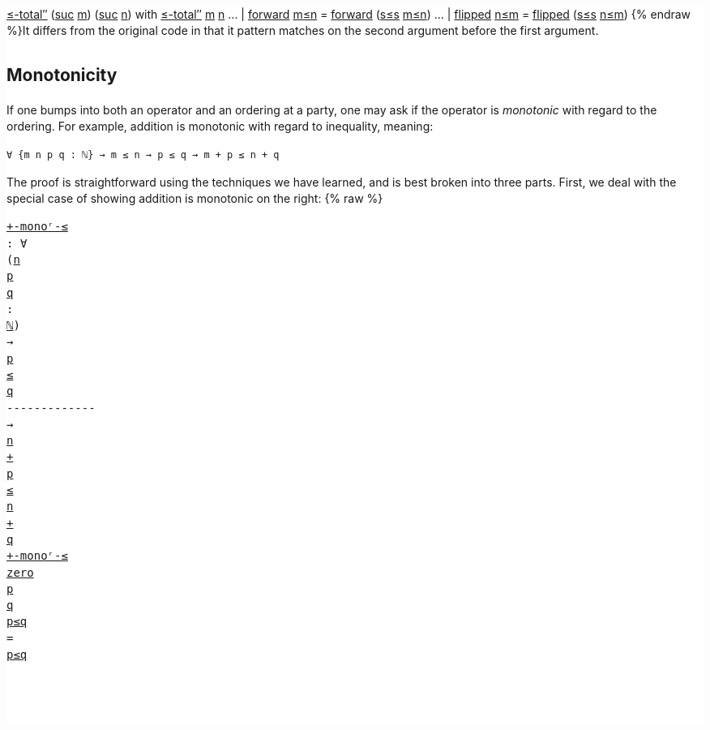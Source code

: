 <a id="15839" href="{% endraw %}{{ site.baseurl }}{% link out/plfa/Relations.md %}{% raw %}#15688" class="Function">≤-total″</a> <a id="15848" class="Symbol">(</a><a id="15849" href="https://agda.github.io/agda-stdlib/v1.1/Agda.Builtin.Nat.html#196" class="InductiveConstructor">suc</a> <a id="15853" href="plfa.Relations.html#15853" class="Bound">m</a><a id="15854" class="Symbol">)</a> <a id="15856" class="Symbol">(</a><a id="15857" href="Agda.Builtin.Nat.html#196" class="InductiveConstructor">suc</a> <a id="15861" href="plfa.Relations.html#15861" class="Bound">n</a><a id="15862" class="Symbol">)</a> <a id="15864" class="Keyword">with</a> <a id="15869" href="plfa.Relations.html#15688" class="Function">≤-total″</a> <a id="15878" href="plfa.Relations.html#15853" class="Bound">m</a> <a id="15880" href="plfa.Relations.html#15861" class="Bound">n</a>
<a id="15882" class="Symbol">...</a>                        <a id="15909" class="Symbol">|</a> <a id="15911" href="{% endraw %}{{ site.baseurl }}{% link out/plfa/Relations.md %}{% raw %}#11661" class="InductiveConstructor">forward</a> <a id="15919" href="plfa.Relations.html#15919" class="Bound">m≤n</a>   <a id="15925" class="Symbol">=</a>  <a id="15928" href="plfa.Relations.html#11661" class="InductiveConstructor">forward</a> <a id="15936" class="Symbol">(</a><a id="15937" href="plfa.Relations.html#1265" class="InductiveConstructor">s≤s</a> <a id="15941" href="plfa.Relations.html#15919" class="Bound">m≤n</a><a id="15944" class="Symbol">)</a>
<a id="15946" class="Symbol">...</a>                        <a id="15973" class="Symbol">|</a> <a id="15975" href="{% endraw %}{{ site.baseurl }}{% link out/plfa/Relations.md %}{% raw %}#11718" class="InductiveConstructor">flipped</a> <a id="15983" href="plfa.Relations.html#15983" class="Bound">n≤m</a>   <a id="15989" class="Symbol">=</a>  <a id="15992" href="plfa.Relations.html#11718" class="InductiveConstructor">flipped</a> <a id="16000" class="Symbol">(</a><a id="16001" href="plfa.Relations.html#1265" class="InductiveConstructor">s≤s</a> <a id="16005" href="plfa.Relations.html#15983" class="Bound">n≤m</a><a id="16008" class="Symbol">)</a>
</pre>{% endraw %}It differs from the original code in that it pattern
matches on the second argument before the first argument.


## Monotonicity

If one bumps into both an operator and an ordering at a party, one may ask if
the operator is _monotonic_ with regard to the ordering.  For example, addition
is monotonic with regard to inequality, meaning:

    ∀ {m n p q : ℕ} → m ≤ n → p ≤ q → m + p ≤ n + q

The proof is straightforward using the techniques we have learned, and is best
broken into three parts. First, we deal with the special case of showing
addition is monotonic on the right:
{% raw %}<pre class="Agda"><a id="+-monoʳ-≤"></a><a id="16597" href="{% endraw %}{{ site.baseurl }}{% link out/plfa/Relations.md %}{% raw %}#16597" class="Function">+-monoʳ-≤</a> <a id="16607" class="Symbol">:</a> <a id="16609" class="Symbol">∀</a> <a id="16611" class="Symbol">(</a><a id="16612" href="plfa.Relations.html#16612" class="Bound">n</a> <a id="16614" href="plfa.Relations.html#16614" class="Bound">p</a> <a id="16616" href="plfa.Relations.html#16616" class="Bound">q</a> <a id="16618" class="Symbol">:</a> <a id="16620" href="https://agda.github.io/agda-stdlib/v1.1/Agda.Builtin.Nat.html#165" class="Datatype">ℕ</a><a id="16621" class="Symbol">)</a>
  <a id="16625" class="Symbol">→</a> <a id="16627" href="{% endraw %}{{ site.baseurl }}{% link out/plfa/Relations.md %}{% raw %}#16614" class="Bound">p</a> <a id="16629" href="plfa.Relations.html#1189" class="Datatype Operator">≤</a> <a id="16631" href="plfa.Relations.html#16616" class="Bound">q</a>
    <a id="16637" class="Comment">-------------</a>
  <a id="16653" class="Symbol">→</a> <a id="16655" href="{% endraw %}{{ site.baseurl }}{% link out/plfa/Relations.md %}{% raw %}#16612" class="Bound">n</a> <a id="16657" href="https://agda.github.io/agda-stdlib/v1.1/Agda.Builtin.Nat.html#298" class="Primitive Operator">+</a> <a id="16659" href="plfa.Relations.html#16614" class="Bound">p</a> <a id="16661" href="plfa.Relations.html#1189" class="Datatype Operator">≤</a> <a id="16663" href="plfa.Relations.html#16612" class="Bound">n</a> <a id="16665" href="Agda.Builtin.Nat.html#298" class="Primitive Operator">+</a> <a id="16667" href="plfa.Relations.html#16616" class="Bound">q</a>
<a id="16669" href="{% endraw %}{{ site.baseurl }}{% link out/plfa/Relations.md %}{% raw %}#16597" class="Function">+-monoʳ-≤</a> <a id="16679" href="https://agda.github.io/agda-stdlib/v1.1/Agda.Builtin.Nat.html#183" class="InductiveConstructor">zero</a>    <a id="16687" href="plfa.Relations.html#16687" class="Bound">p</a> <a id="16689" href="plfa.Relations.html#16689" class="Bound">q</a> <a id="16691" href="plfa.Relations.html#16691" class="Bound">p≤q</a>  <a id="16696" class="Symbol">=</a>  <a id="16699" href="plfa.Relations.html#16691" class="Bound">p≤q</a>